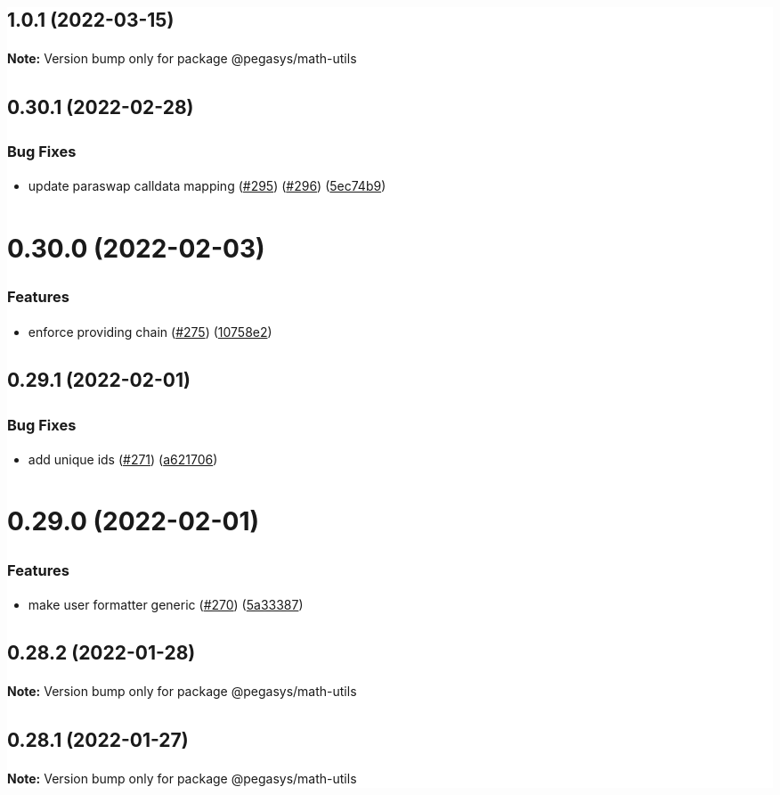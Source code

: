 ## 1.0.1 (2022-03-15)

**Note:** Version bump only for package @pegasys/math-utils

## 0.30.1 (2022-02-28)

### Bug Fixes

- update paraswap calldata mapping
  ([#295](https://github.com/@pegasys/pegasys-utilities/issues/295))
  ([#296](https://github.com/@pegasys/pegasys-utilities/issues/296))
  ([5ec74b9](https://github.com/@pegasys/pegasys-utilities/commit/5ec74b9d1a53b6086a6d906181452b6b8ec923ae))

# 0.30.0 (2022-02-03)

### Features

- enforce providing chain
  ([#275](https://github.com/@pegasys/pegasys-utilities/issues/275))
  ([10758e2](https://github.com/@pegasys/pegasys-utilities/commit/10758e2836ec3e72ccbf1ffe87644e74952aa7fc))

## 0.29.1 (2022-02-01)

### Bug Fixes

- add unique ids ([#271](https://github.com/@pegasys/pegasys-utilities/issues/271))
  ([a621706](https://github.com/@pegasys/pegasys-utilities/commit/a62170698bfeec047aca743f94a023707f1f5238))

# 0.29.0 (2022-02-01)

### Features

- make user formatter generic
  ([#270](https://github.com/@pegasys/pegasys-utilities/issues/270))
  ([5a33387](https://github.com/@pegasys/pegasys-utilities/commit/5a3338722b4b1c6e7c6f869548410249a88998a3))

## 0.28.2 (2022-01-28)

**Note:** Version bump only for package @pegasys/math-utils

## 0.28.1 (2022-01-27)

**Note:** Version bump only for package @pegasys/math-utils
